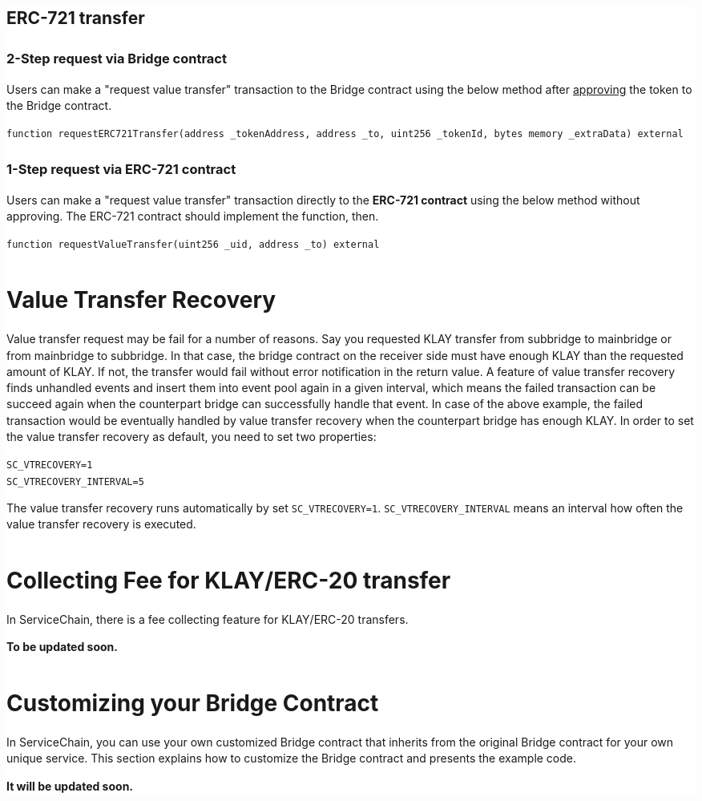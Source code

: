 ## ERC-721 transfer <a id="erc-721-transfer"></a>

### 2-Step request via Bridge contract <a id="2-step-request-via-bridge-contract"></a>
Users can make a "request value transfer" transaction to the Bridge contract using the below method after [approving](https://github.com/ethereum/EIPs/blob/master/EIPS/eip-20.md#approve) the token to the Bridge contract.

```solidity
function requestERC721Transfer(address _tokenAddress, address _to, uint256 _tokenId, bytes memory _extraData) external
```

### 1-Step request via ERC-721 contract <a id="1-step-request-via-erc-721-contract"></a>
Users can make a "request value transfer" transaction directly to the **ERC-721 contract** using the below method without approving. The ERC-721 contract should implement the function, then.

```solidity
function requestValueTransfer(uint256 _uid, address _to) external
```

# Value Transfer Recovery
Value transfer request may be fail for a number of reasons. Say you requested KLAY transfer from subbridge to mainbridge or from mainbridge to subbridge. In that case, the bridge contract on the receiver side must have enough KLAY than the requested amount of KLAY. If not, the transfer would fail without error notification in the return value. A feature of value transfer recovery finds unhandled events and insert them into event pool again in a given interval, which means the failed transaction can be succeed again when the counterpart bridge can successfully handle that event. In case of the above example, the failed transaction would be eventually handled by value transfer recovery when the counterpart bridge has enough KLAY. In order to set the value transfer recovery as default, you need to set two properties:
```
SC_VTRECOVERY=1
SC_VTRECOVERY_INTERVAL=5
```
The value transfer recovery runs automatically by set `SC_VTRECOVERY=1`. `SC_VTRECOVERY_INTERVAL` means an interval how often the value transfer recovery is executed.

# Collecting Fee for KLAY/ERC-20 transfer <a id="collecting-fee-for-klay-erc-20-transfer"></a>
In ServiceChain, there is a fee collecting feature for KLAY/ERC-20 transfers.

**To be updated soon.**

# Customizing your Bridge Contract  <a id="customizing-your-bridge-contract"></a>
In ServiceChain, you can use your own customized Bridge contract that inherits from the original Bridge contract for your own unique service. This section explains how to customize the Bridge contract and presents the example code.

**It will be updated soon.**

